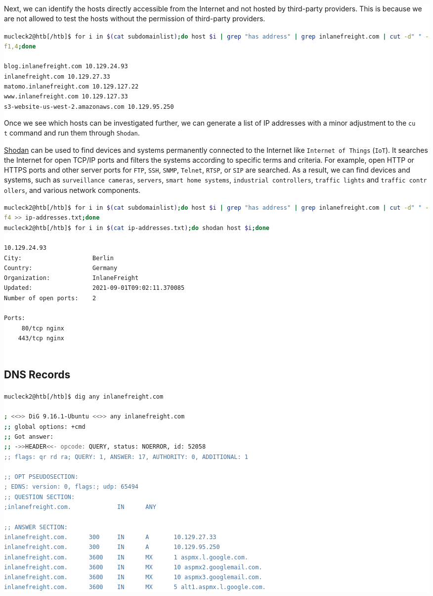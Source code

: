Next, we can identify the hosts directly accessible from the Internet and not hosted by third-party providers. This is because we are not allowed to test the hosts without the permission of third-party providers.

```bash
mucleck2@htb[/htb]$ for i in $(cat subdomainlist);do host $i | grep "has address" | grep inlanefreight.com | cut -d" " -f1,4;done

blog.inlanefreight.com 10.129.24.93
inlanefreight.com 10.129.27.33
matomo.inlanefreight.com 10.129.127.22
www.inlanefreight.com 10.129.127.33
s3-website-us-west-2.amazonaws.com 10.129.95.250
```

Once we see which hosts can be investigated further, we can generate a list of IP addresses with a minor adjustment to the `cut` command and run them through `Shodan`.

[Shodan](https://www.shodan.io/) can be used to find devices and systems permanently connected to the Internet like `Internet of Things` (`IoT`). It searches the Internet for open TCP/IP ports and filters the systems according to specific terms and criteria. For example, open HTTP or HTTPS ports and other server ports for `FTP`, `SSH`, `SNMP`, `Telnet`, `RTSP`, or `SIP` are searched. As a result, we can find devices and systems, such as `surveillance cameras`, `servers`, `smart home systems`, `industrial controllers`, `traffic lights` and `traffic controllers`, and various network components.

```bash
mucleck2@htb[/htb]$ for i in $(cat subdomainlist);do host $i | grep "has address" | grep inlanefreight.com | cut -d" " -f4 >> ip-addresses.txt;done
mucleck2@htb[/htb]$ for i in $(cat ip-addresses.txt);do shodan host $i;done

10.129.24.93
City:                    Berlin
Country:                 Germany
Organization:            InlaneFreight
Updated:                 2021-09-01T09:02:11.370085
Number of open ports:    2

Ports:
     80/tcp nginx 
    443/tcp nginx 
	
```

## **DNS Records**

```bash
mucleck2@htb[/htb]$ dig any inlanefreight.com

; <<>> DiG 9.16.1-Ubuntu <<>> any inlanefreight.com
;; global options: +cmd
;; Got answer:
;; ->>HEADER<<- opcode: QUERY, status: NOERROR, id: 52058
;; flags: qr rd ra; QUERY: 1, ANSWER: 17, AUTHORITY: 0, ADDITIONAL: 1

;; OPT PSEUDOSECTION:
; EDNS: version: 0, flags:; udp: 65494
;; QUESTION SECTION:
;inlanefreight.com.             IN      ANY

;; ANSWER SECTION:
inlanefreight.com.      300     IN      A       10.129.27.33
inlanefreight.com.      300     IN      A       10.129.95.250
inlanefreight.com.      3600    IN      MX      1 aspmx.l.google.com.
inlanefreight.com.      3600    IN      MX      10 aspmx2.googlemail.com.
inlanefreight.com.      3600    IN      MX      10 aspmx3.googlemail.com.
inlanefreight.com.      3600    IN      MX      5 alt1.aspmx.l.google.com.
```